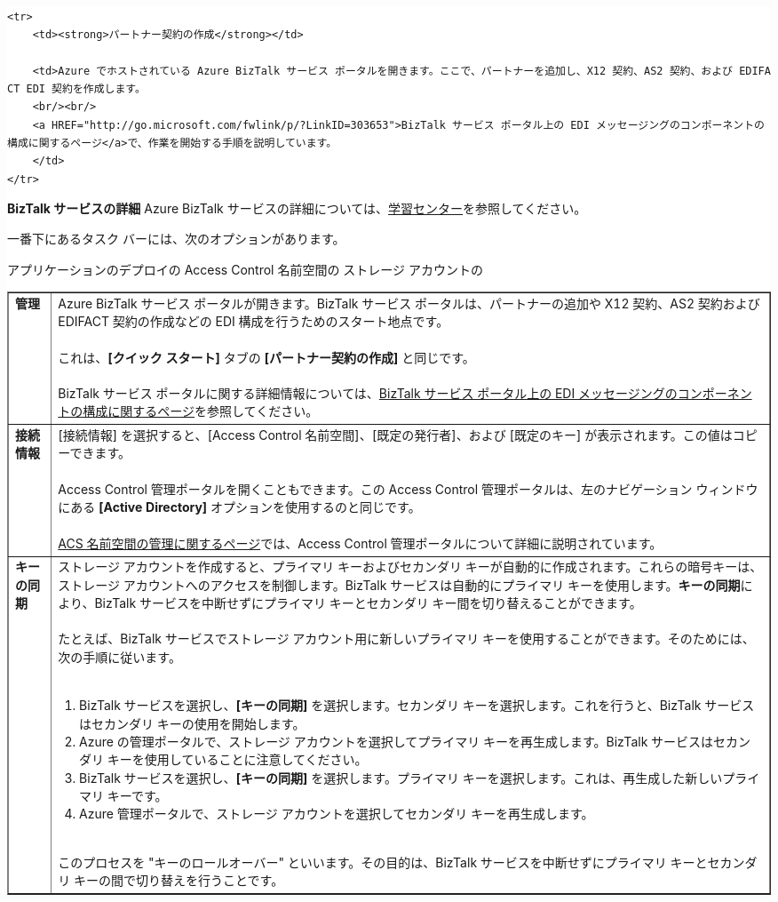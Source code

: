     <tr>
        <td><strong>パートナー契約の作成</strong></td>

        <td>Azure でホストされている Azure BizTalk サービス ポータルを開きます。ここで、パートナーを追加し、X12 契約、AS2 契約、および EDIFACT EDI 契約を作成します。
        <br/><br/>
        <a HREF="http://go.microsoft.com/fwlink/p/?LinkID=303653">BizTalk サービス ポータル上の EDI メッセージングのコンポーネントの構成に関するページ</a>で、作業を開始する手順を説明しています。
        </td>
    </tr>

<tr>
        <td><strong>BizTalk サービスの詳細</strong></td>
        <td>Azure BizTalk サービスの詳細については、<a HREF="http://azure.microsoft.com/documentation/services/biztalk-services/">学習センター</a>を参照してください。</td>
</tr>
</table>


一番下にあるタスク バーには、次のオプションがあります。

<table border="1">

<tr>
アプリケーションのデプロイの<td><strong>管理</strong></td>
<td>Azure BizTalk サービス ポータルが開きます。BizTalk サービス ポータルは、パートナーの追加や X12 契約、AS2 契約および EDIFACT 契約の作成などの EDI 構成を行うためのスタート地点です。
<br/><br/>
これは、<strong>[クイック スタート]</strong> タブの <strong>[パートナー契約の作成]</strong> と同じです。
<br/><br/>
BizTalk サービス ポータルに関する詳細情報については、<a HREF="http://go.microsoft.com/fwlink/p/?LinkID=303653">BizTalk サービス ポータル上の EDI メッセージングのコンポーネントの構成に関するページ</a>を参照してください。</td>
</tr>

<tr>
Access Control 名前空間の<td><strong>接続情報</strong></td>
<td>[接続情報] を選択すると、[Access Control 名前空間]、[既定の発行者]、および [既定のキー] が表示されます。この値はコピーできます。
<br/><br/>
Access Control 管理ポータルを開くこともできます。この Access Control 管理ポータルは、左のナビゲーション ウィンドウにある <strong>[Active Directory]</strong> オプションを使用するのと同じです。
<br/><br/>
<a HREF="http://go.microsoft.com/fwlink/p/?LinkID=285670">ACS 名前空間の管理に関するページ</a>では、Access Control 管理ポータルについて詳細に説明されています。</td>
</tr>

<tr>
ストレージ アカウントの<td><strong>キーの同期</strong></td>
<td>ストレージ アカウントを作成すると、プライマリ キーおよびセカンダリ キーが自動的に作成されます。これらの暗号キーは、ストレージ アカウントへのアクセスを制御します。BizTalk サービスは自動的にプライマリ キーを使用します。<strong>キーの同期</strong>により、BizTalk サービスを中断せずにプライマリ キーとセカンダリ キー間を切り替えることができます。
<br/><br/>
たとえば、BizTalk サービスでストレージ アカウント用に新しいプライマリ キーを使用することができます。そのためには、次の手順に従います。
<br/><br/>
<ol>
<li>BizTalk サービスを選択し、<strong>[キーの同期]</strong> を選択します。セカンダリ キーを選択します。これを行うと、BizTalk サービスはセカンダリ キーの使用を開始します。</li>
<li>Azure の管理ポータルで、ストレージ アカウントを選択してプライマリ キーを再生成します。BizTalk サービスはセカンダリ キーを使用していることに注意してください。</li>
<li>BizTalk サービスを選択し、<strong>[キーの同期]</strong> を選択します。プライマリ キーを選択します。これは、再生成した新しいプライマリ キーです。</li>
<li>Azure 管理ポータルで、ストレージ アカウントを選択してセカンダリ キーを再生成します。</li>
</ol>
<br/>
このプロセスを "キーのロールオーバー" といいます。その目的は、BizTalk サービスを中断せずにプライマリ キーとセカンダリ キーの間で切り替えを行うことです。</td>
</tr>


[QuickStart]: ./media/biztalk-dashboard-monitor-scale-tabs/QuickStartIcon.png
[AddMetrics]: ./media/biztalk-dashboard-monitor-scale-tabs/WABS_AddMetrics.png
[GrayedMetric]: ./media/biztalk-dashboard-monitor-scale-tabs/WABS_GrayedMetric.png
[EnabledMetric]: ./media/biztalk-dashboard-monitor-scale-tabs/WABS_EnabledMetric.png